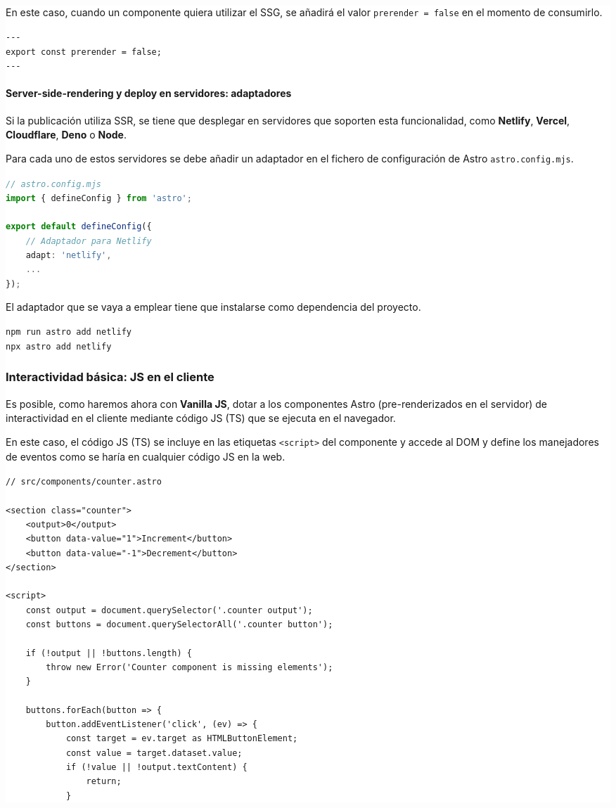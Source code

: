 En este caso, cuando un componente quiera utilizar el SSG, se añadirá el valor `prerender = false` en el momento de consumirlo.

```astro
---
export const prerender = false;
---
```

#### Server-side-rendering y deploy en servidores: adaptadores

Si la publicación utiliza SSR, se tiene que desplegar en servidores que soporten esta funcionalidad, como **Netlify**, **Vercel**, **Cloudflare**, **Deno** o **Node**.

Para cada uno de estos servidores se debe añadir un adaptador en el fichero de configuración de Astro `astro.config.mjs`.

```typescript
// astro.config.mjs
import { defineConfig } from 'astro';

export default defineConfig({
    // Adaptador para Netlify
    adapt: 'netlify',
    ...
});
```

El adaptador que se vaya a emplear tiene que instalarse como dependencia del proyecto.

```bash
npm run astro add netlify
npx astro add netlify
```

### Interactividad básica: JS en el cliente

Es posible, como haremos ahora con **Vanilla JS**, dotar a los componentes Astro (pre-renderizados en el servidor) de interactividad en el cliente mediante código JS (TS) que se ejecuta en el navegador.

En este caso, el código JS (TS) se incluye en las etiquetas `<script>` del componente y accede al DOM y define los manejadores de eventos como se haría en cualquier código JS en la web.

```astro
// src/components/counter.astro

<section class="counter">
    <output>0</output>
    <button data-value="1">Increment</button>
    <button data-value="-1">Decrement</button>
</section>

<script>
    const output = document.querySelector('.counter output');
    const buttons = document.querySelectorAll('.counter button');

    if (!output || !buttons.length) {
        throw new Error('Counter component is missing elements');
    }

    buttons.forEach(button => {
        button.addEventListener('click', (ev) => {
            const target = ev.target as HTMLButtonElement;
            const value = target.dataset.value;
            if (!value || !output.textContent) {
                return;
            }
```
